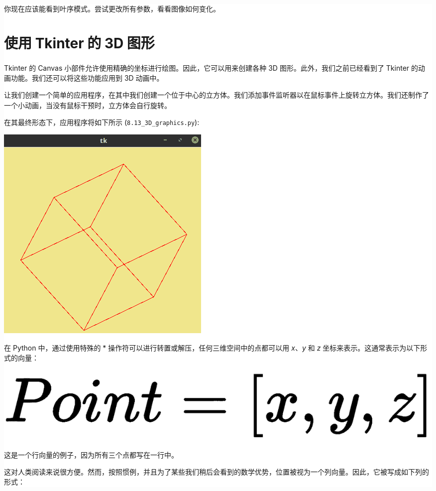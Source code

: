 你现在应该能看到叶序模式。尝试更改所有参数，看看图像如何变化。

# 使用 Tkinter 的 3D 图形

Tkinter 的 Canvas 小部件允许使用精确的坐标进行绘图。因此，它可以用来创建各种 3D 图形。此外，我们之前已经看到了 Tkinter 的动画功能。我们还可以将这些功能应用到 3D 动画中。

让我们创建一个简单的应用程序，在其中我们创建一个位于中心的立方体。我们添加事件监听器以在鼠标事件上旋转立方体。我们还制作了一个小动画，当没有鼠标干预时，立方体会自行旋转。

在其最终形态下，应用程序将如下所示 (`8.13_3D_graphics.py`):

![图片](img/dab367b8-d190-4fd3-bc90-e4d34f94ded1.png)

在 Python 中，通过使用特殊的 * 操作符可以进行转置或解压，任何三维空间中的点都可以用 *x*、*y* 和 *z* 坐标来表示。这通常表示为以下形式的向量：

![图片](img/245c7267-8d78-4f8c-b3f8-e95f79a1b053.png)

这是一个行向量的例子，因为所有三个点都写在一行中。

这对人类阅读来说很方便。然而，按照惯例，并且为了某些我们稍后会看到的数学优势，位置被视为一个列向量。因此，它被写成如下列的形式：
